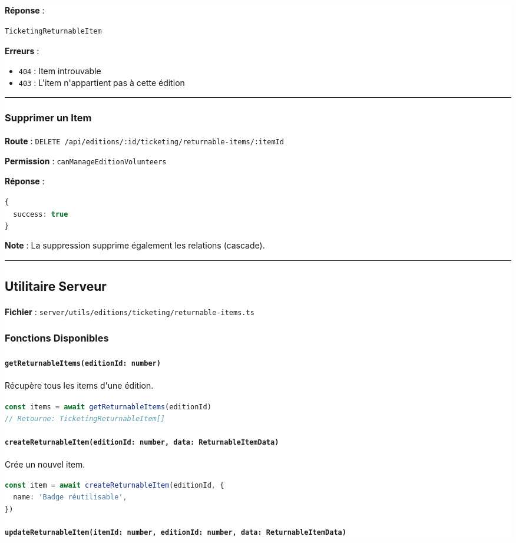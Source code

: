 **Réponse** :

```typescript
TicketingReturnableItem
```

**Erreurs** :

- `404` : Item introuvable
- `403` : L'item n'appartient pas à cette édition

---

### Supprimer un Item

**Route** : `DELETE /api/editions/:id/ticketing/returnable-items/:itemId`

**Permission** : `canManageEditionVolunteers`

**Réponse** :

```typescript
{
  success: true
}
```

**Note** : La suppression supprime également les relations (cascade).

---

## Utilitaire Serveur

**Fichier** : `server/utils/editions/ticketing/returnable-items.ts`

### Fonctions Disponibles

#### `getReturnableItems(editionId: number)`

Récupère tous les items d'une édition.

```typescript
const items = await getReturnableItems(editionId)
// Retourne: TicketingReturnableItem[]
```

#### `createReturnableItem(editionId: number, data: ReturnableItemData)`

Crée un nouvel item.

```typescript
const item = await createReturnableItem(editionId, {
  name: 'Badge réutilisable',
})
```

#### `updateReturnableItem(itemId: number, editionId: number, data: ReturnableItemData)`

